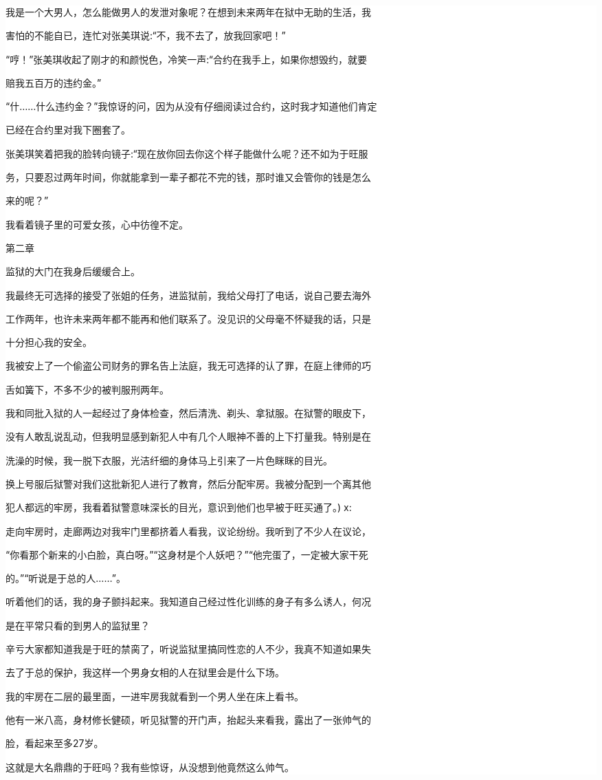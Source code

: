 我是一个大男人，怎么能做男人的发泄对象呢？在想到未来两年在狱中无助的生活，我

害怕的不能自已，连忙对张美琪说:“不，我不去了，放我回家吧！”

“哼！”张美琪收起了刚才的和颜悦色，冷笑一声:“合约在我手上，如果你想毁约，就要

赔我五百万的违约金。”

“什……什么违约金？”我惊讶的问，因为从没有仔细阅读过合约，这时我才知道他们肯定

已经在合约里对我下圈套了。

张美琪笑着把我的脸转向镜子:“现在放你回去你这个样子能做什么呢？还不如为于旺服

务，只要忍过两年时间，你就能拿到一辈子都花不完的钱，那时谁又会管你的钱是怎么

来的呢？”

我看着镜子里的可爱女孩，心中彷徨不定。

第二章

监狱的大门在我身后缓缓合上。

我最终无可选择的接受了张姐的任务，进监狱前，我给父母打了电话，说自己要去海外

工作两年，也许未来两年都不能再和他们联系了。没见识的父母毫不怀疑我的话，只是

十分担心我的安全。

我被安上了一个偷盗公司财务的罪名告上法庭，我无可选择的认了罪，在庭上律师的巧

舌如簧下，不多不少的被判服刑两年。

我和同批入狱的人一起经过了身体检查，然后清洗、剃头、拿狱服。在狱警的眼皮下，

没有人敢乱说乱动，但我明显感到新犯人中有几个人眼神不善的上下打量我。特别是在

洗澡的时候，我一脱下衣服，光洁纤细的身体马上引来了一片色眯眯的目光。

换上号服后狱警对我们这批新犯人进行了教育，然后分配牢房。我被分配到一个离其他

犯人都远的牢房，我看着狱警意味深长的目光，意识到他们也早被于旺买通了。) x:

走向牢房时，走廊两边对我牢门里都挤着人看我，议论纷纷。我听到了不少人在议论，

“你看那个新来的小白脸，真白呀。”“这身材是个人妖吧？”“他完蛋了，一定被大家干死

的。”“听说是于总的人……”。

听着他们的话，我的身子颤抖起来。我知道自己经过性化训练的身子有多么诱人，何况

是在平常只看的到男人的监狱里？

辛亏大家都知道我是于旺的禁脔了，听说监狱里搞同性恋的人不少，我真不知道如果失

去了于总的保护，我这样一个男身女相的人在狱里会是什么下场。

我的牢房在二层的最里面，一进牢房我就看到一个男人坐在床上看书。

他有一米八高，身材修长健硕，听见狱警的开门声，抬起头来看我，露出了一张帅气的

脸，看起来至多27岁。

这就是大名鼎鼎的于旺吗？我有些惊讶，从没想到他竟然这么帅气。
